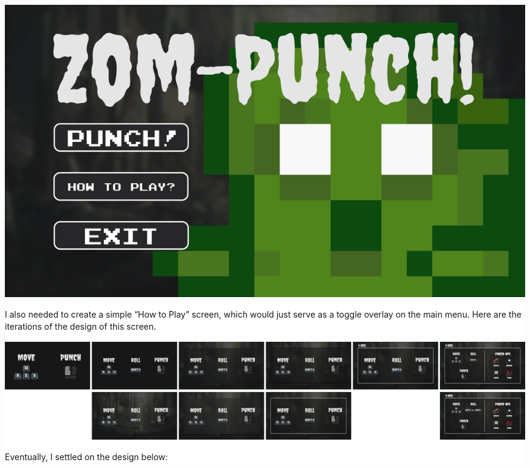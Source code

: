 ![MainMenu.png](images/MainMenu.png)

I also needed to create a simple “How to Play” screen, which would just serve as a toggle overlay on the main menu. Here are the iterations of the design of this screen.

![ControlsIdeation.png](images/ControlsIdeation.png)

Eventually, I settled on the design below:
